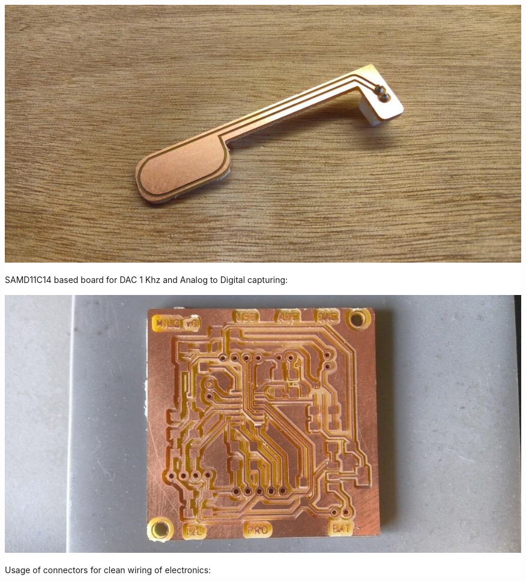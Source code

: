 <img src="../../images/week19/electronics_02.jpg" alt="electronics_02" width=100%/>

SAMD11C14 based board for DAC 1 Khz and Analog to Digital capturing:

<img src="../../images/week19/electronics_03.jpg" alt="electronics_03" width=100%/>

Usage of connectors for clean wiring of electronics:
